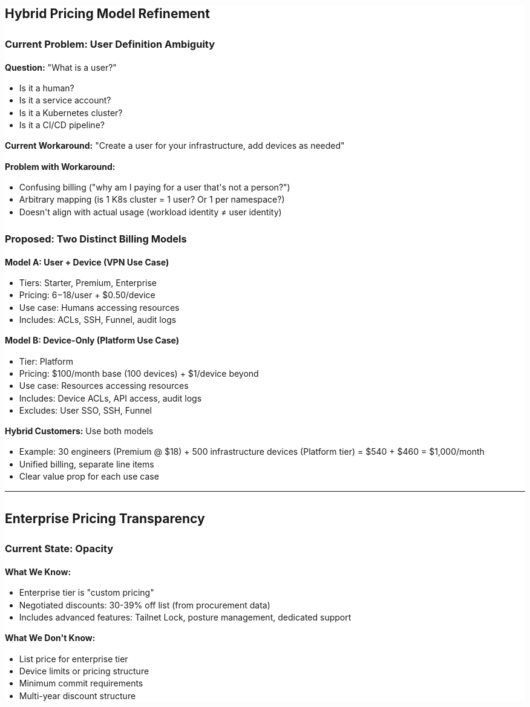 
## Hybrid Pricing Model Refinement

### Current Problem: User Definition Ambiguity

**Question:** "What is a user?"
- Is it a human?
- Is it a service account?
- Is it a Kubernetes cluster?
- Is it a CI/CD pipeline?

**Current Workaround:** "Create a user for your infrastructure, add devices as needed"

**Problem with Workaround:**
- Confusing billing ("why am I paying for a user that's not a person?")
- Arbitrary mapping (is 1 K8s cluster = 1 user? Or 1 per namespace?)
- Doesn't align with actual usage (workload identity ≠ user identity)

### Proposed: Two Distinct Billing Models

**Model A: User + Device (VPN Use Case)**
- Tiers: Starter, Premium, Enterprise
- Pricing: $6-$18/user + $0.50/device
- Use case: Humans accessing resources
- Includes: ACLs, SSH, Funnel, audit logs

**Model B: Device-Only (Platform Use Case)**
- Tier: Platform
- Pricing: $100/month base (100 devices) + $1/device beyond
- Use case: Resources accessing resources
- Includes: Device ACLs, API access, audit logs
- Excludes: User SSO, SSH, Funnel

**Hybrid Customers:** Use both models
- Example: 30 engineers (Premium @ $18) + 500 infrastructure devices (Platform tier) = $540 + $460 = $1,000/month
- Unified billing, separate line items
- Clear value prop for each use case

---

## Enterprise Pricing Transparency

### Current State: Opacity

**What We Know:**
- Enterprise tier is "custom pricing"
- Negotiated discounts: 30-39% off list (from procurement data)
- Includes advanced features: Tailnet Lock, posture management, dedicated support

**What We Don't Know:**
- List price for enterprise tier
- Device limits or pricing structure
- Minimum commit requirements
- Multi-year discount structure
